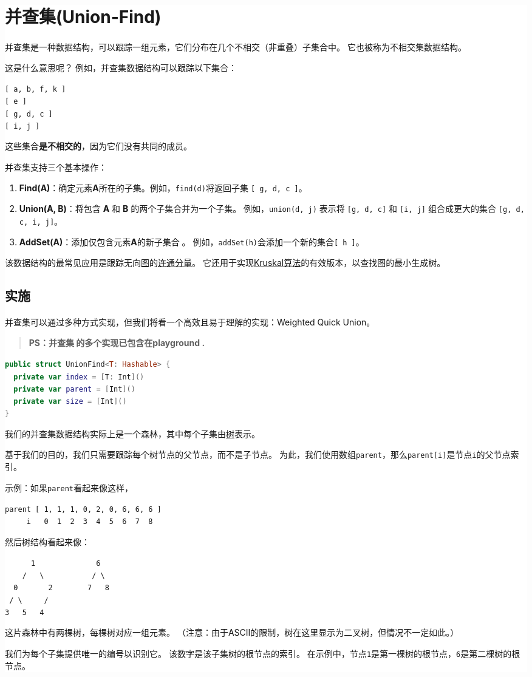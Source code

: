 # 并查集(Union-Find)

并查集是一种数据结构，可以跟踪一组元素，它们分布在几个不相交（非重叠）子集合中。 它也被称为不相交集数据结构。

这是什么意思呢？ 例如，并查集数据结构可以跟踪以下集合：

	[ a, b, f, k ]
	[ e ]
	[ g, d, c ]
	[ i, j ]

这些集合**是不相交的**，因为它们没有共同的成员。

并查集支持三个基本操作：

1. **Find(A)**：确定元素**A**所在的子集。例如，`find(d)`将返回子集  `[ g, d, c ]`。

2. **Union(A, B)**：将包含 **A** 和 **B** 的两个子集合并为一个子集。 例如，`union(d, j)` 表示将 `[g, d, c]` 和 `[i, j]` 组合成更大的集合 `[g, d, c, i, j]`。

3. **AddSet(A)**：添加仅包含元素**A**的新子集合 。 例如，`addSet(h)`会添加一个新的集合`[ h ]`。

该数据结构的最常见应用是跟踪无向[图](../Graph/)的[连通分量](https://baike.baidu.com/item/连通分量/290350?fr=aladdin)。 它还用于实现[Kruskal算法](https://zh.wikipedia.org/wiki/克鲁斯克尔演算法)的有效版本，以查找图的最小生成树。

## 实施

并查集可以通过多种方式实现，但我们将看一个高效且易于理解的实现：Weighted Quick Union。
> __PS：并查集 的多个实现已包含在playground .__

```swift
public struct UnionFind<T: Hashable> {
  private var index = [T: Int]()
  private var parent = [Int]()
  private var size = [Int]()
}
```

我们的并查集数据结构实际上是一个森林，其中每个子集由[树](../Tree/)表示。

基于我们的目的，我们只需要跟踪每个树节点的父节点，而不是子节点。 为此，我们使用数组`parent`，那么`parent[i]`是节点`i`的父节点索引。

示例：如果`parent`看起来像这样，

	parent [ 1, 1, 1, 0, 2, 0, 6, 6, 6 ]
	     i   0  1  2  3  4  5  6  7  8

然后树结构看起来像：

	      1              6
	    /   \           / \
	  0       2        7   8
	 / \     /
	3   5   4

这片森林中有两棵树，每棵树对应一组元素。 （注意：由于ASCII的限制，树在这里显示为二叉树，但情况不一定如此。）

我们为每个子集提供唯一的编号以识别它。 该数字是该子集树的根节点的索引。 在示例中，节点`1`是第一棵树的根节点，`6`是第二棵树的根节点。
